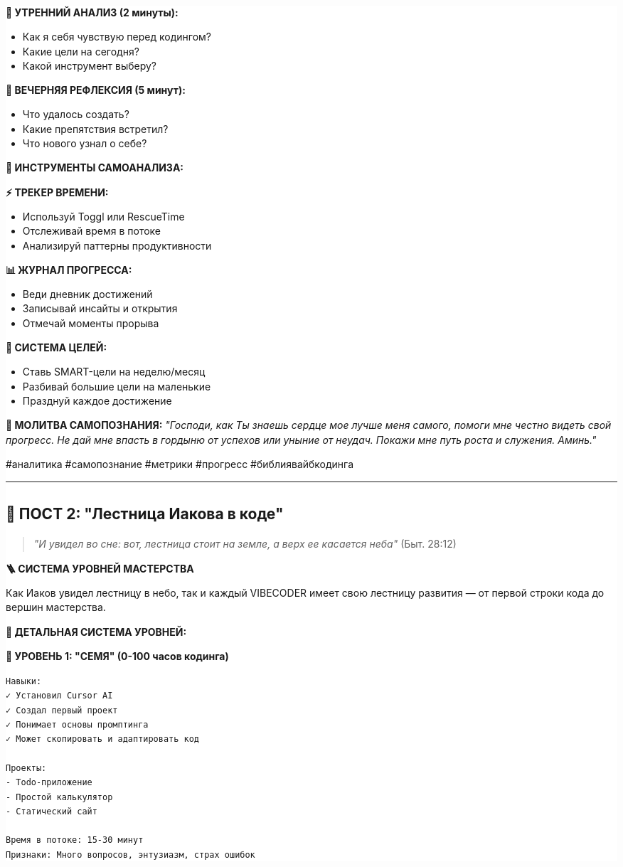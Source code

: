 **🌅 УТРЕННИЙ АНАЛИЗ (2 минуты):**
- Как я себя чувствую перед кодингом?
- Какие цели на сегодня?
- Какой инструмент выберу?

**🌙 ВЕЧЕРНЯЯ РЕФЛЕКСИЯ (5 минут):**
- Что удалось создать?
- Какие препятствия встретил?
- Что нового узнал о себе?

**📱 ИНСТРУМЕНТЫ САМОАНАЛИЗА:**

**⚡ ТРЕКЕР ВРЕМЕНИ:**
- Используй Toggl или RescueTime
- Отслеживай время в потоке
- Анализируй паттерны продуктивности

**📊 ЖУРНАЛ ПРОГРЕССА:**
- Веди дневник достижений
- Записывай инсайты и открытия
- Отмечай моменты прорыва

**🎯 СИСТЕМА ЦЕЛЕЙ:**
- Ставь SMART-цели на неделю/месяц
- Разбивай большие цели на маленькие
- Празднуй каждое достижение

**🙏 МОЛИТВА САМОПОЗНАНИЯ:**
*"Господи, как Ты знаешь сердце мое лучше меня самого, помоги мне честно видеть свой прогресс. Не дай мне впасть в гордыню от успехов или уныние от неудач. Покажи мне путь роста и служения. Аминь."*

#аналитика #самопознание #метрики #прогресс #библиявайбкодинга

---

## 🎯 ПОСТ 2: "Лестница Иакова в коде"

> *"И увидел во сне: вот, лестница стоит на земле, а верх ее касается неба"* (Быт. 28:12)

**🪜 СИСТЕМА УРОВНЕЙ МАСТЕРСТВА**

Как Иаков увидел лестницу в небо, так и каждый VIBECODER имеет свою лестницу развития — от первой строки кода до вершин мастерства.

**🌟 ДЕТАЛЬНАЯ СИСТЕМА УРОВНЕЙ:**

**🌱 УРОВЕНЬ 1: "СЕМЯ" (0-100 часов кодинга)**
```
Навыки:
✓ Установил Cursor AI
✓ Создал первый проект
✓ Понимает основы промптинга
✓ Может скопировать и адаптировать код

Проекты:
- Todo-приложение
- Простой калькулятор
- Статический сайт

Время в потоке: 15-30 минут
Признаки: Много вопросов, энтузиазм, страх ошибок
```
